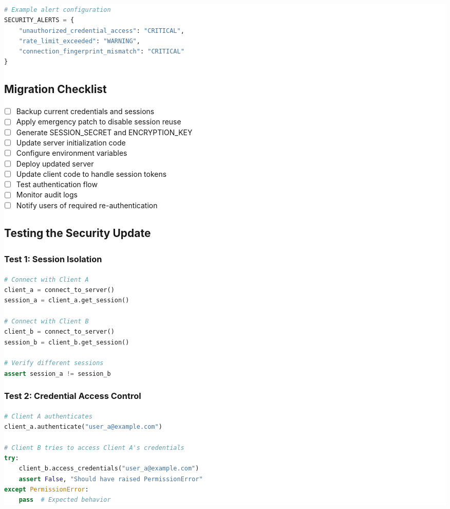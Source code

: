 ```python
# Example alert configuration
SECURITY_ALERTS = {
    "unauthorized_credential_access": "CRITICAL",
    "rate_limit_exceeded": "WARNING",
    "connection_fingerprint_mismatch": "CRITICAL"
}
```

## Migration Checklist

- [ ] Backup current credentials and sessions
- [ ] Apply emergency patch to disable session reuse
- [ ] Generate SESSION_SECRET and ENCRYPTION_KEY
- [ ] Update server initialization code
- [ ] Configure environment variables
- [ ] Deploy updated server
- [ ] Update client code to handle session tokens
- [ ] Test authentication flow
- [ ] Monitor audit logs
- [ ] Notify users of required re-authentication

## Testing the Security Update

### Test 1: Session Isolation

```python
# Connect with Client A
client_a = connect_to_server()
session_a = client_a.get_session()

# Connect with Client B
client_b = connect_to_server()
session_b = client_b.get_session()

# Verify different sessions
assert session_a != session_b
```

### Test 2: Credential Access Control

```python
# Client A authenticates
client_a.authenticate("user_a@example.com")

# Client B tries to access Client A's credentials
try:
    client_b.access_credentials("user_a@example.com")
    assert False, "Should have raised PermissionError"
except PermissionError:
    pass  # Expected behavior
```
